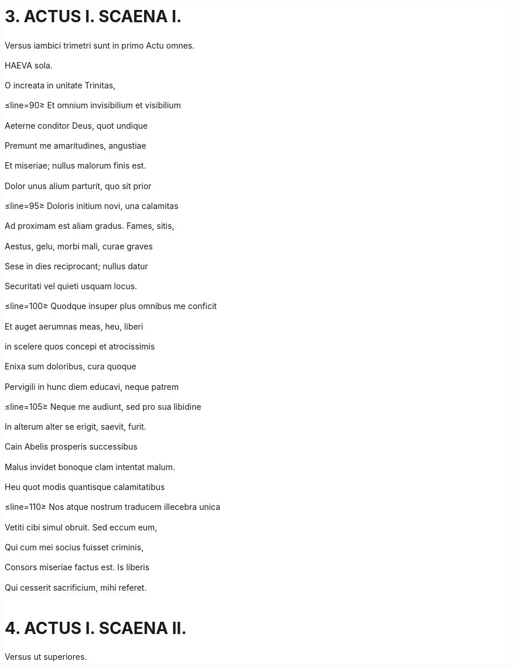 # 3. ACTUS I. SCAENA I.

Versus iambici trimetri sunt in primo Actu omnes.

HAEVA sola.

O increata in unitate Trinitas,

≤line=90≥ Et omnium invisibilium et visibilium

Aeterne conditor Deus, quot undique

Premunt me amaritudines, angustiae

Et miseriae; nullus malorum finis est.

Dolor unus alium parturit, quo sit prior

≤line=95≥ Doloris initium novi, una calamitas

Ad proximam est aliam gradus. Fames, sitis,

Aestus, gelu, morbi mali, curae graves

Sese in dies reciprocant; nullus datur

Securitati vel quieti usquam locus.

≤line=100≥ Quodque insuper plus omnibus me conficit

Et auget aerumnas meas, heu, liberi

in scelere quos concepi et atrocissimis

Enixa sum doloribus, cura quoque

Pervigili in hunc diem educavi, neque patrem

≤line=105≥ Neque me audiunt, sed pro sua libidine

In alterum alter se erigit, saevit, furit.

Cain Abelis prosperis successibus

Malus invidet bonoque clam intentat malum.

Heu quot modis quantisque calamitatibus

≤line=110≥ Nos atque nostrum traducem illecebra unica

Vetiti cibi simul obruit. Sed eccum eum,

Qui cum mei socius fuisset criminis,

Consors miseriae factus est. Is liberis

Qui cesserit sacrificium, mihi referet.

# 4. ACTUS I. SCAENA II.

Versus ut superiores.

